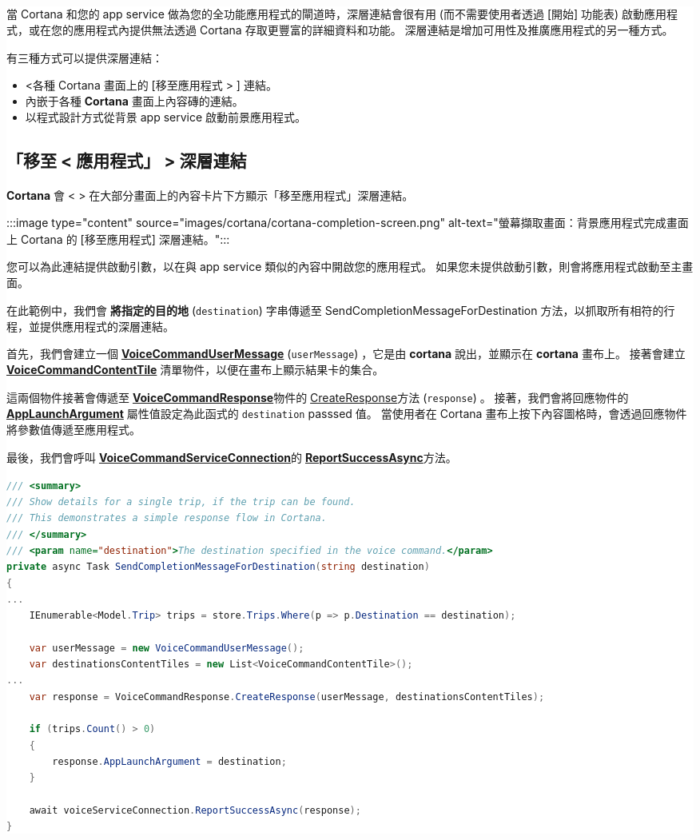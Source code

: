 當 Cortana 和您的 app service 做為您的全功能應用程式的閘道時，深層連結會很有用 (而不需要使用者透過 [開始] 功能表) 啟動應用程式，或在您的應用程式內提供無法透過 Cortana 存取更豐富的詳細資料和功能。 深層連結是增加可用性及推廣應用程式的另一種方式。

有三種方式可以提供深層連結：

- &lt;各種 Cortana 畫面上的 [移至應用程式 &gt; ] 連結。 
- 內嵌于各種 **Cortana** 畫面上內容磚的連結。
- 以程式設計方式從背景 app service 啟動前景應用程式。

## <a name="go-to-ltappgt-deep-link"></a>「移至 &lt; 應用程式」 &gt; 深層連結

**Cortana** 會 &lt; &gt; 在大部分畫面上的內容卡片下方顯示「移至應用程式」深層連結。

:::image type="content" source="images/cortana/cortana-completion-screen.png" alt-text="螢幕擷取畫面：背景應用程式完成畫面上 Cortana 的 [移至應用程式] 深層連結。":::

您可以為此連結提供啟動引數，以在與 app service 類似的內容中開啟您的應用程式。 如果您未提供啟動引數，則會將應用程式啟動至主畫面。

在此範例中，我們會 **將指定的目的地** (`destination`) 字串傳遞至 SendCompletionMessageForDestination 方法，以抓取所有相符的行程，並提供應用程式的深層連結。

首先，我們會建立一個 [**VoiceCommandUserMessage**](/uwp/api/Windows.ApplicationModel.VoiceCommands.VoiceCommandUserMessage) (```userMessage```) ，它是由 **cortana** 說出，並顯示在 **cortana** 畫布上。 接著會建立 [**VoiceCommandContentTile**](/uwp/api/Windows.ApplicationModel.VoiceCommands.VoiceCommandContentTile) 清單物件，以便在畫布上顯示結果卡的集合。

這兩個物件接著會傳遞至 [**VoiceCommandResponse**](/uwp/api/Windows.ApplicationModel.VoiceCommands.VoiceCommandResponse)物件的 [CreateResponse](/uwp/api/Windows.ApplicationModel.VoiceCommands.VoiceCommandResponse)方法 (`response`) 。 接著，我們會將回應物件的 [**AppLaunchArgument**](/uwp/api/Windows.ApplicationModel.VoiceCommands.VoiceCommandResponse) 屬性值設定為此函式的 `destination` passsed 值。 當使用者在 Cortana 畫布上按下內容圖格時，會透過回應物件將參數值傳遞至應用程式。

最後，我們會呼叫 [**VoiceCommandServiceConnection**](/uwp/api/Windows.ApplicationModel.VoiceCommands.VoiceCommandServiceConnection)的 [**ReportSuccessAsync**](/uwp/api/Windows.ApplicationModel.VoiceCommands.VoiceCommandServiceConnection)方法。

```csharp
/// <summary>
/// Show details for a single trip, if the trip can be found. 
/// This demonstrates a simple response flow in Cortana.
/// </summary>
/// <param name="destination">The destination specified in the voice command.</param>
private async Task SendCompletionMessageForDestination(string destination)
{
...
    IEnumerable<Model.Trip> trips = store.Trips.Where(p => p.Destination == destination);

    var userMessage = new VoiceCommandUserMessage();
    var destinationsContentTiles = new List<VoiceCommandContentTile>();
...
    var response = VoiceCommandResponse.CreateResponse(userMessage, destinationsContentTiles);

    if (trips.Count() > 0)
    {
        response.AppLaunchArgument = destination;
    }

    await voiceServiceConnection.ReportSuccessAsync(response);
}
```
